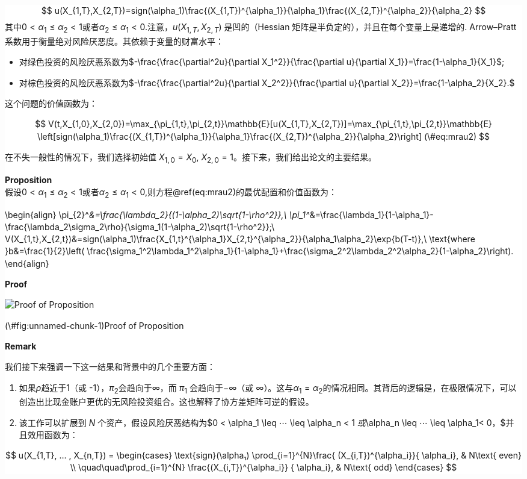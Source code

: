 $$
u(X_{1,T},X_{2,T})=sign(\alpha_1)\frac{(X_{1,T})^{\alpha_1}}{\alpha_1}\frac{(X_{2,T})^{\alpha_2}}{\alpha_2}
$$
其中$0<\alpha_1\leq\alpha_2<1$或者$\alpha_2\leq\alpha_1<0.$注意，$u(X_{1,T}, X_{2,T})$ 是凹的（Hessian 矩阵是半负定的），并且在每个变量上是递增的. Arrow–Pratt系数用于衡量绝对风险厌恶度。其依赖于变量的财富水平：

- 对绿色投资的风险厌恶系数为$-\frac{\frac{\partial^2u}{\partial X_1^2}}{\frac{\partial u}{\partial X_1}}=\frac{1-\alpha_1}{X_1}$;

- 对棕色投资的风险厌恶系数为$-\frac{\frac{\partial^2u}{\partial X_2^2}}{\frac{\partial u}{\partial X_2}}=\frac{1-\alpha_2}{X_2}.$


这个问题的价值函数为：

$$
V(t,X_{1,0},X_{2,0})=\max_{\pi_{1,t},\pi_{2,t}}\mathbb{E}[u(X_{1,T},X_{2,T})]=\max_{\pi_{1,t},\pi_{2,t}}\mathbb{E} \left[sign(\alpha_1)\frac{(X_{1,T})^{\alpha_1}}{\alpha_1}\frac{(X_{2,T})^{\alpha_2}}{\alpha_2}\right] (\#eq:mrau2)
$$


在不失一般性的情况下，我们选择初始值 $X_{1,0} = X_0$, $X_{2,0} = 1$。接下来，我们给出论文的主要结果。

**Proposition**  
假设$0<\alpha_1\leq\alpha_2<1$或者$\alpha_2\leq\alpha_1<0,$则方程\@ref(eq:mrau2)的最优配置和价值函数为：


\begin{align}
\pi_{2}^*&=\frac{\lambda_2}{(1-\alpha_2)\sqrt{1-\rho^2}},\\
\pi_1^*&=\frac{\lambda_1}{1-\alpha_1}-\frac{\lambda_2\sigma_2\rho}{\sigma_1(1-\alpha_2)\sqrt{1-\rho^2}};\\
V(X_{1,t},X_{2,t})&=sign(\alpha_1)\frac{X_{1,t}^{\alpha_1}X_{2,t}^{\alpha_2}}{\alpha_1\alpha_2}\exp\{b(T-t)\},\\
\text{where }b&=\frac{1}{2}\left( \frac{\sigma_1^2\lambda_1^2\alpha_1}{1-\alpha_1}+\frac{\sigma_2^2\lambda_2^2\alpha_2}{1-\alpha_2}\right).
\end{align}

**Proof**

<div class="figure">
<img src="https://Go9entle.github.io/picx-images-hosting/IMG_0751.7sncx0qmuk.webp" alt="Proof of Proposition"  />
<p class="caption">(\#fig:unnamed-chunk-1)Proof of Proposition</p>
</div>


**Remark**


我们接下来强调一下这一结果和背景中的几个重要方面：

1. 如果$\rho$趋近于1（或 -1），$\pi_2$会趋向于$\infty$，而 $\pi_1$ 会趋向于$-\infty$（或 $\infty$）。这与$\alpha_1=\alpha_2$的情况相同。其背后的逻辑是，在极限情况下，可以创造出比现金账户更优的无风险投资组合。这也解释了协方差矩阵可逆的假设。

2. 该工作可以扩展到 $N$ 个资产，假设风险厌恶结构为$0 < \alpha_1 \leq ⋯ \leq \alpha_n < 1 $或$\alpha_n \leq ⋯ \leq \alpha_1< 0，$并且效用函数为：

  $$
  u(X_{1,T}, … , X_{n,T}) =
   \begin{cases}
   \text{sign}(\alpha₁) \prod_{i=1}^{N}\frac{ (X_{i,T})^{\alpha_i}}{ \alpha_i}, & N\text{ even} \\
   \quad\quad\prod_{i=1}^{N} \frac{(X_{i,T})^{\alpha_i}} { \alpha_i}, & N\text{ odd}
   \end{cases}
  $$
